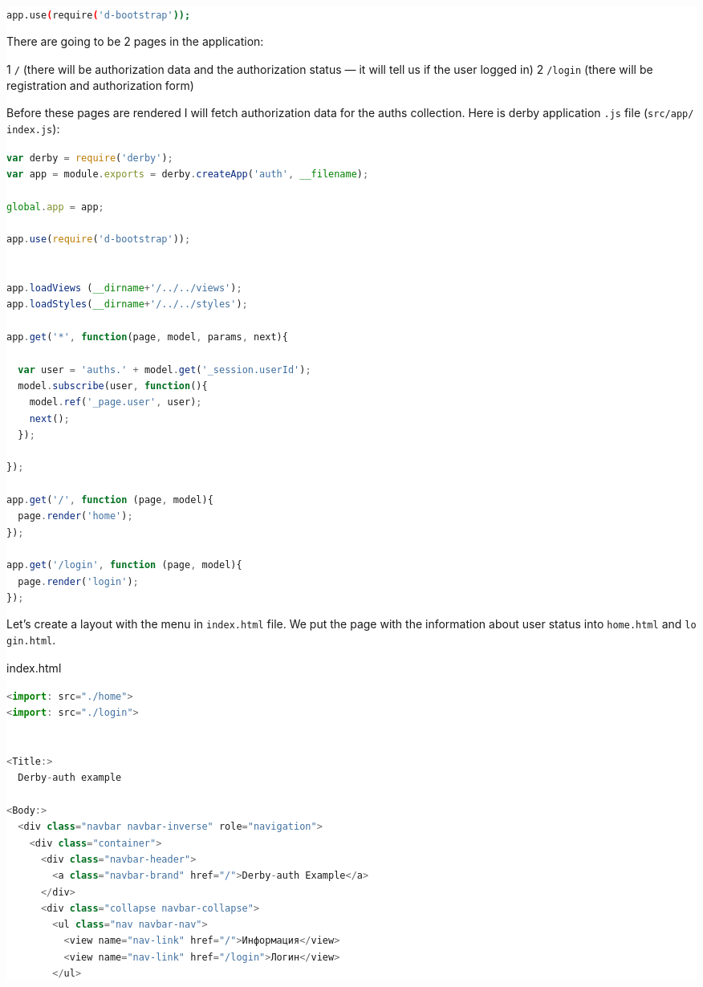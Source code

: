 ```bash
app.use(require('d-bootstrap'));
```

There are going to be 2 pages in the application:
 
1 `/` (there will be authorization data and the authorization status &mdash; it will tell us if the user logged in)
2 `/login` (there will be registration and authorization form)

Before these pages are rendered I will fetch authorization data for the auths collection. 
Here is derby application `.js` file (`src/app/index.js`):

```js
var derby = require('derby');
var app = module.exports = derby.createApp('auth', __filename);

global.app = app;

app.use(require('d-bootstrap'));


app.loadViews (__dirname+'/../../views');
app.loadStyles(__dirname+'/../../styles');

app.get('*', function(page, model, params, next){

  var user = 'auths.' + model.get('_session.userId');
  model.subscribe(user, function(){
    model.ref('_page.user', user);
    next();
  });

});

app.get('/', function (page, model){
  page.render('home');
});

app.get('/login', function (page, model){
  page.render('login');
});
```

Let’s create a layout with the menu in `index.html` file. We put the page with the information about user status into `home.html` and `login.html`.

<div class='code-caption'>index.html</div>

```js
<import: src="./home">
<import: src="./login">


<Title:>
  Derby-auth example

<Body:>
  <div class="navbar navbar-inverse" role="navigation">
    <div class="container">
      <div class="navbar-header">
        <a class="navbar-brand" href="/">Derby-auth Example</a>
      </div>
      <div class="collapse navbar-collapse">
        <ul class="nav navbar-nav">
          <view name="nav-link" href="/">Информация</view>
          <view name="nav-link" href="/login">Логин</view>
        </ul>
```